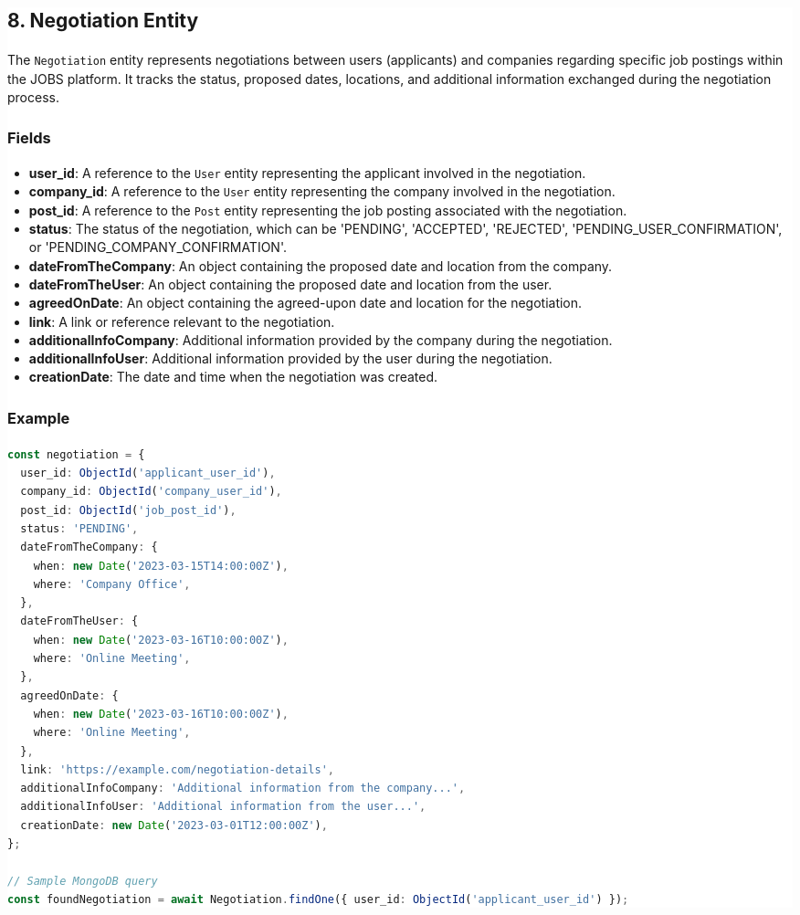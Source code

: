 
## 8. Negotiation Entity

The `Negotiation` entity represents negotiations between users (applicants) and companies regarding specific job postings within the JOBS platform. It tracks the status, proposed dates, locations, and additional information exchanged during the negotiation process.

### Fields

- **user_id**: A reference to the `User` entity representing the applicant involved in the negotiation.
- **company_id**: A reference to the `User` entity representing the company involved in the negotiation.
- **post_id**: A reference to the `Post` entity representing the job posting associated with the negotiation.
- **status**: The status of the negotiation, which can be 'PENDING', 'ACCEPTED', 'REJECTED', 'PENDING_USER_CONFIRMATION', or 'PENDING_COMPANY_CONFIRMATION'.
- **dateFromTheCompany**: An object containing the proposed date and location from the company.
- **dateFromTheUser**: An object containing the proposed date and location from the user.
- **agreedOnDate**: An object containing the agreed-upon date and location for the negotiation.
- **link**: A link or reference relevant to the negotiation.
- **additionalInfoCompany**: Additional information provided by the company during the negotiation.
- **additionalInfoUser**: Additional information provided by the user during the negotiation.
- **creationDate**: The date and time when the negotiation was created.

### Example

```typescript
const negotiation = {
  user_id: ObjectId('applicant_user_id'),
  company_id: ObjectId('company_user_id'),
  post_id: ObjectId('job_post_id'),
  status: 'PENDING',
  dateFromTheCompany: {
    when: new Date('2023-03-15T14:00:00Z'),
    where: 'Company Office',
  },
  dateFromTheUser: {
    when: new Date('2023-03-16T10:00:00Z'),
    where: 'Online Meeting',
  },
  agreedOnDate: {
    when: new Date('2023-03-16T10:00:00Z'),
    where: 'Online Meeting',
  },
  link: 'https://example.com/negotiation-details',
  additionalInfoCompany: 'Additional information from the company...',
  additionalInfoUser: 'Additional information from the user...',
  creationDate: new Date('2023-03-01T12:00:00Z'),
};

// Sample MongoDB query
const foundNegotiation = await Negotiation.findOne({ user_id: ObjectId('applicant_user_id') });

```
